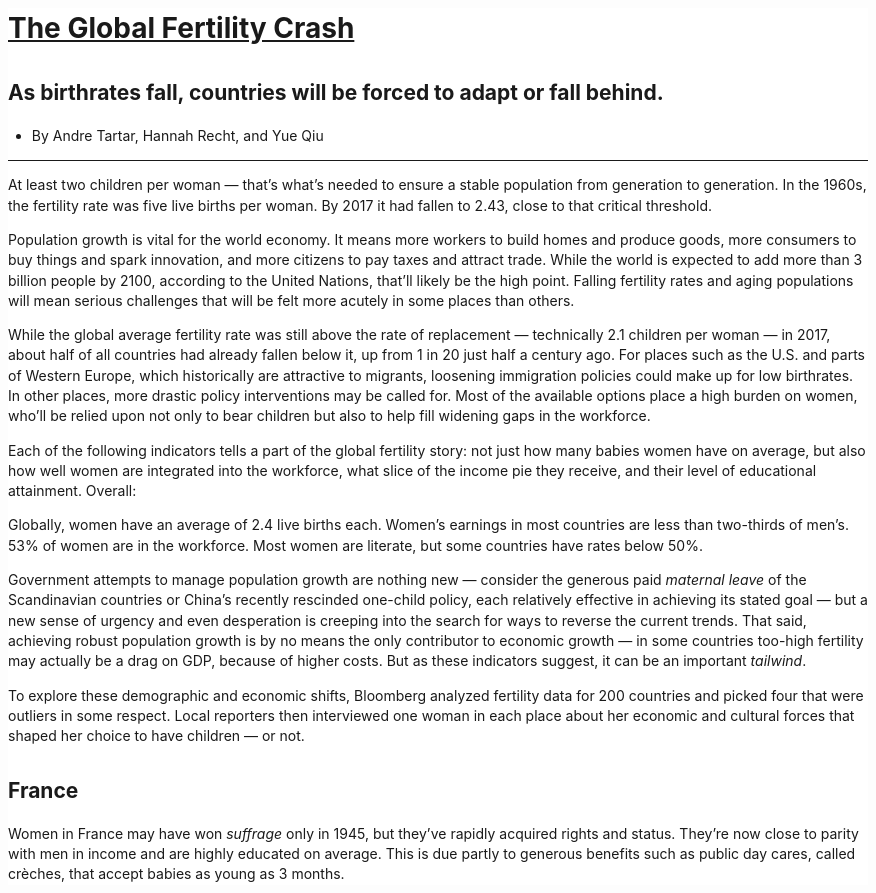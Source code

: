 # [The Global Fertility Crash](https://www.bloomberg.com/graphics/2019-global-fertility-crash/)
## As birthrates fall, countries will be forced to adapt or fall behind. 
- By Andre Tartar, Hannah Recht, and Yue Qiu
---------------------------------------------------------------------------------------------------------------------
At least two children per woman — that’s what’s needed to ensure a stable population from generation to generation.  In the 1960s, the fertility rate was five live births per woman. By 2017 it had fallen to 2.43, close to that critical threshold.

Population growth is vital for the world economy. It means more workers to build homes and produce goods, more consumers to buy things and spark innovation, and more citizens to pay taxes and attract trade. While the world is expected to add more than 3 billion people by 2100, according to the United Nations, that’ll likely be the high point. Falling fertility rates and aging populations will mean serious challenges that will be felt more acutely in some places than others.

While the global average fertility rate was still above the rate of replacement — technically 2.1 children per woman — in 2017, about half of all countries had already fallen below it, up from 1 in 20 just half a century ago. For places such as the U.S. and parts of Western Europe, which historically are attractive to migrants, loosening immigration policies could make up for low birthrates. In other places, more drastic policy interventions may be called for. Most of the available options place a high burden on women, who’ll be relied upon not only to bear children but also to help fill widening gaps in the workforce.

Each of the following indicators tells a part of the global fertility story: not just how many babies women have on average, but also how well women are integrated into the workforce, what slice of the income pie they receive, and their level of educational attainment. Overall:

Globally, women have an average of 2.4 live births each.
Women’s earnings in most countries are less than two-thirds of men’s.
53% of women are in the workforce.
Most women are literate, but some countries have rates below 50%.

Government attempts to manage population growth are nothing new — consider the generous paid *maternal leave* of the Scandinavian countries or China’s recently rescinded one-child policy, each relatively effective in achieving its stated goal — but a new sense of urgency and even desperation is creeping into the search for ways to reverse the current trends. That said, achieving robust population growth is by no means the only contributor to economic growth — in some countries too-high fertility may actually be a drag on GDP, because of higher costs. But as these indicators suggest, it can be an important *tailwind*.

To explore these demographic and economic shifts, Bloomberg analyzed fertility data for 200 countries and picked four that were outliers in some respect. Local reporters then interviewed one woman in each place about her economic and cultural forces that shaped her choice to have children — or not.

## France
Women in France may have won *suffrage* only in 1945, but they’ve rapidly acquired rights and status. They’re now close to parity with men in income and are highly educated on average. This is due partly to generous benefits such as public day cares, called crèches, that accept babies as young as 3 months.
